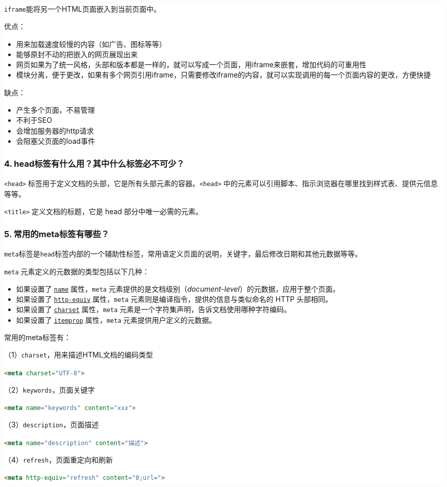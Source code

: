 `iframe`能将另一个HTML页面嵌入到当前页面中。

优点：

- 用来加载速度较慢的内容（如广告、图标等等）
- 能够原封不动的把嵌入的网页展现出来
- 网页如果为了统一风格，头部和版本都是一样的，就可以写成一个页面，用iframe来嵌套，增加代码的可重用性
- 模块分离，便于更改，如果有多个网页引用iframe，只需要修改iframe的内容，就可以实现调用的每一个页面内容的更改，方便快捷

缺点：

- 产生多个页面，不易管理
- 不利于SEO
- 会增加服务器的http请求
- 会阻塞父页面的load事件

### 4. head标签有什么用？其中什么标签必不可少？

`<head>` 标签用于定义文档的头部，它是所有头部元素的容器。`<head>` 中的元素可以引用脚本、指示浏览器在哪里找到样式表、提供元信息等等。

`<title>` 定义文档的标题，它是 head 部分中唯一必需的元素。

### 5. 常用的meta标签有哪些？

`meta`标签是`head`标签内部的一个辅助性标签，常用语定义页面的说明，关键字，最后修改日期和其他元数据等等。

`meta` 元素定义的元数据的类型包括以下几种：

- 如果设置了 [`name`](https://developer.mozilla.org/zh-CN/docs/Web/HTML/Element/meta#attr-name) 属性，`meta` 元素提供的是文档级别（*document-level*）的元数据，应用于整个页面。
- 如果设置了 [`http-equiv`](https://developer.mozilla.org/zh-CN/docs/Web/HTML/Element/meta#attr-http-equiv) 属性，`meta` 元素则是编译指令，提供的信息与类似命名的 HTTP 头部相同。
- 如果设置了 [`charset`](https://developer.mozilla.org/zh-CN/docs/Web/HTML/Element/meta#attr-charset) 属性，`meta` 元素是一个字符集声明，告诉文档使用哪种字符编码。
- 如果设置了 [`itemprop`](https://developer.mozilla.org/zh-CN/docs/Web/HTML/Global_attributes#attr-itemprop) 属性，`meta` 元素提供用户定义的元数据。

常用的meta标签有：

（1）`charset`，用来描述HTML文档的编码类型

```html
<meta charset="UTF-8">
```

（2）`keywords`，页面关键字

```html
<meta name="keywords" content="xxx">
```

（3）`description`，页面描述

```html
<meta name="description" content="描述">
```

（4）`refresh`，页面重定向和刷新

```html
<meta http-equiv="refresh" content="0;url=">
```
